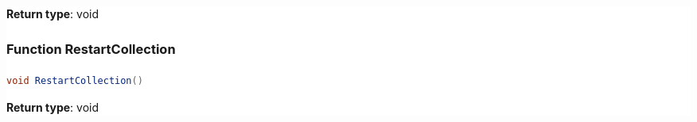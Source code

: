 





**Return type**: void





<a id="Models.ASMSceneHelper_1a5f3ae13043014e78f789d265a548345d"></a>
### Function RestartCollection



```csharp
void RestartCollection()
```







**Return type**: void






[static]: https://img.shields.io/badge/-static-lightgrey (static)



